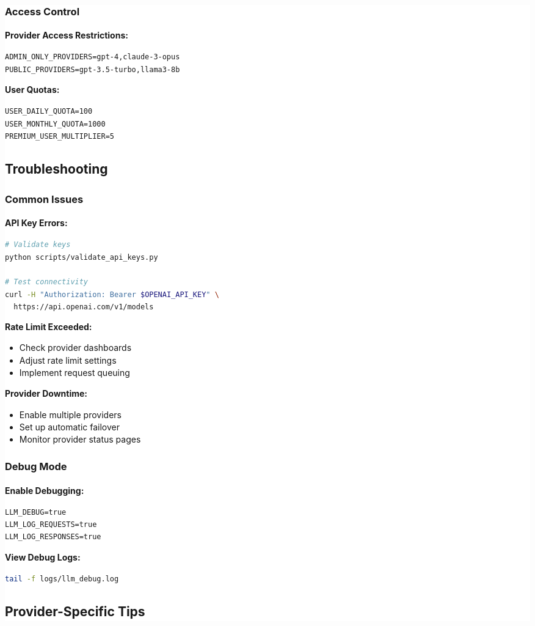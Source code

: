 ### Access Control

**Provider Access Restrictions:**
```env
ADMIN_ONLY_PROVIDERS=gpt-4,claude-3-opus
PUBLIC_PROVIDERS=gpt-3.5-turbo,llama3-8b
```

**User Quotas:**
```env
USER_DAILY_QUOTA=100
USER_MONTHLY_QUOTA=1000
PREMIUM_USER_MULTIPLIER=5
```

## Troubleshooting

### Common Issues

**API Key Errors:**
```bash
# Validate keys
python scripts/validate_api_keys.py

# Test connectivity
curl -H "Authorization: Bearer $OPENAI_API_KEY" \
  https://api.openai.com/v1/models
```

**Rate Limit Exceeded:**
- Check provider dashboards
- Adjust rate limit settings
- Implement request queuing

**Provider Downtime:**
- Enable multiple providers
- Set up automatic failover
- Monitor provider status pages

### Debug Mode

**Enable Debugging:**
```env
LLM_DEBUG=true
LLM_LOG_REQUESTS=true
LLM_LOG_RESPONSES=true
```

**View Debug Logs:**
```bash
tail -f logs/llm_debug.log
```

## Provider-Specific Tips
